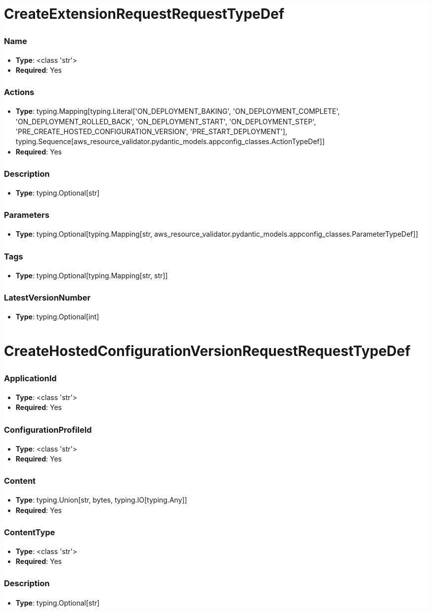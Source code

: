 
# CreateExtensionRequestRequestTypeDef

### Name
- **Type**: <class 'str'>
- **Required**: Yes

### Actions
- **Type**: typing.Mapping[typing.Literal['ON_DEPLOYMENT_BAKING', 'ON_DEPLOYMENT_COMPLETE', 'ON_DEPLOYMENT_ROLLED_BACK', 'ON_DEPLOYMENT_START', 'ON_DEPLOYMENT_STEP', 'PRE_CREATE_HOSTED_CONFIGURATION_VERSION', 'PRE_START_DEPLOYMENT'], typing.Sequence[aws_resource_validator.pydantic_models.appconfig_classes.ActionTypeDef]]
- **Required**: Yes

### Description
- **Type**: typing.Optional[str]

### Parameters
- **Type**: typing.Optional[typing.Mapping[str, aws_resource_validator.pydantic_models.appconfig_classes.ParameterTypeDef]]

### Tags
- **Type**: typing.Optional[typing.Mapping[str, str]]

### LatestVersionNumber
- **Type**: typing.Optional[int]


# CreateHostedConfigurationVersionRequestRequestTypeDef

### ApplicationId
- **Type**: <class 'str'>
- **Required**: Yes

### ConfigurationProfileId
- **Type**: <class 'str'>
- **Required**: Yes

### Content
- **Type**: typing.Union[str, bytes, typing.IO[typing.Any]]
- **Required**: Yes

### ContentType
- **Type**: <class 'str'>
- **Required**: Yes

### Description
- **Type**: typing.Optional[str]
